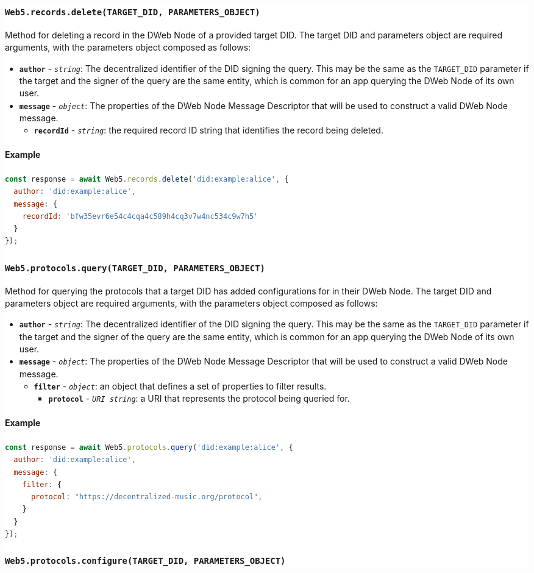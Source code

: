 ### **`Web5.records.delete(TARGET_DID, PARAMETERS_OBJECT)`**

Method for deleting a record in the DWeb Node of a provided target DID. The target DID and parameters object are required arguments, with the parameters object composed as follows:

- **`author`**  - *`string`*: The decentralized identifier of the DID signing the query. This may be the same as the `TARGET_DID` parameter if the target and the signer of the query are the same entity, which is common for an app querying the DWeb Node of its own user.
- **`message`**  - *`object`*: The properties of the DWeb Node Message Descriptor that will be used to construct a valid DWeb Node message.
    - **`recordId`**  - *`string`*: the required record ID string that identifies the record being deleted.

#### **Example** 

```javascript
const response = await Web5.records.delete('did:example:alice', {
  author: 'did:example:alice',
  message: {
    recordId: 'bfw35evr6e54c4cqa4c589h4cq3v7w4nc534c9w7h5'
  }
});
```

### **`Web5.protocols.query(TARGET_DID, PARAMETERS_OBJECT)`**

Method for querying the protocols that a target DID has added configurations for in their DWeb Node. The target DID and parameters object are required arguments, with the parameters object composed as follows:

- **`author`**  - *`string`*: The decentralized identifier of the DID signing the query. This may be the same as the `TARGET_DID` parameter if the target and the signer of the query are the same entity, which is common for an app querying the DWeb Node of its own user.
- **`message`**  - *`object`*: The properties of the DWeb Node Message Descriptor that will be used to construct a valid DWeb Node message.
  - **`filter`**  - *`object`*: an object that defines a set of properties to filter results.
      - **`protocol`**  - *`URI string`*: a URI that represents the protocol being queried for.

#### **Example** 

```javascript
const response = await Web5.protocols.query('did:example:alice', {
  author: 'did:example:alice',
  message: {
    filter: {
      protocol: "https://decentralized-music.org/protocol",
    }
  }
});
```

### **`Web5.protocols.configure(TARGET_DID, PARAMETERS_OBJECT)`**
